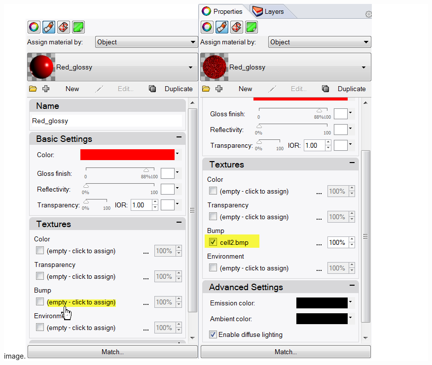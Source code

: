 image.![images/render-light-05.png](images/render-light-05.png)![images/render-light-08.png](images/render-light-08.png)